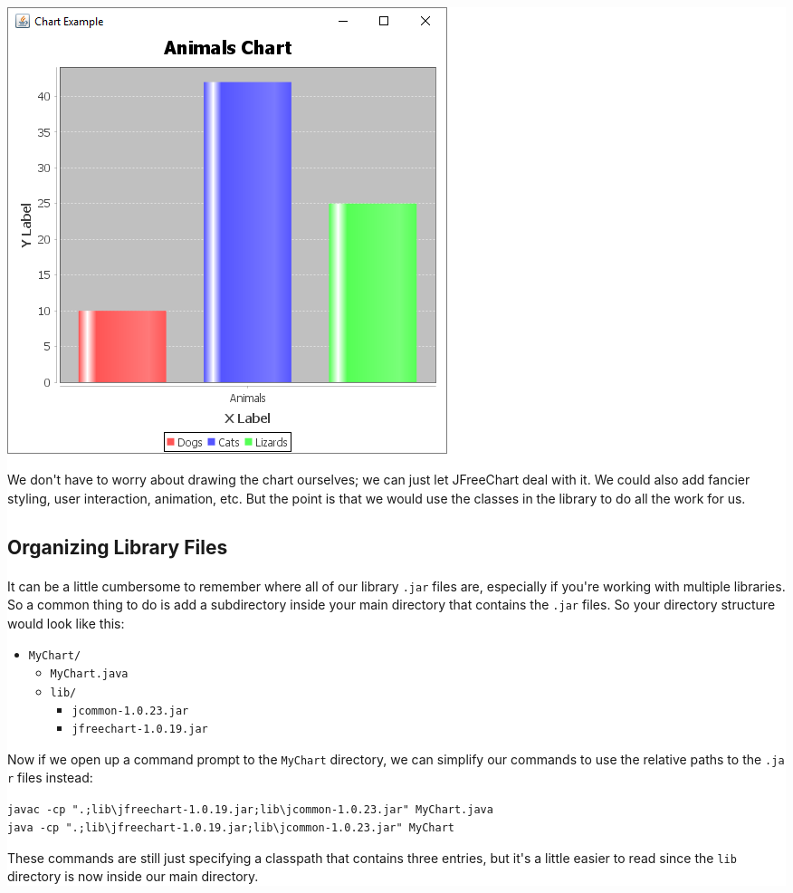![JFreeChart example](/tutorials/java/images/libraries-2.png)

We don't have to worry about drawing the chart ourselves; we can just let JFreeChart deal with it. We could also add fancier styling, user interaction, animation, etc. But the point is that we would use the classes in the library to do all the work for us.

## Organizing Library Files

It can be a little cumbersome to remember where all of our library `.jar` files are, especially if you're working with multiple libraries. So a common thing to do is add a subdirectory inside your main directory that contains the `.jar` files. So your directory structure would look like this:

- `MyChart/`
  - `MyChart.java`
  - `lib/`
    - `jcommon-1.0.23.jar`
    - `jfreechart-1.0.19.jar`

Now if we open up a command prompt to the `MyChart` directory, we can simplify our commands to use the relative paths to the `.jar` files instead:

```
javac -cp ".;lib\jfreechart-1.0.19.jar;lib\jcommon-1.0.23.jar" MyChart.java
java -cp ".;lib\jfreechart-1.0.19.jar;lib\jcommon-1.0.23.jar" MyChart
```

These commands are still just specifying a classpath that contains three entries, but it's a little easier to read since the `lib` directory is now inside our main directory.
